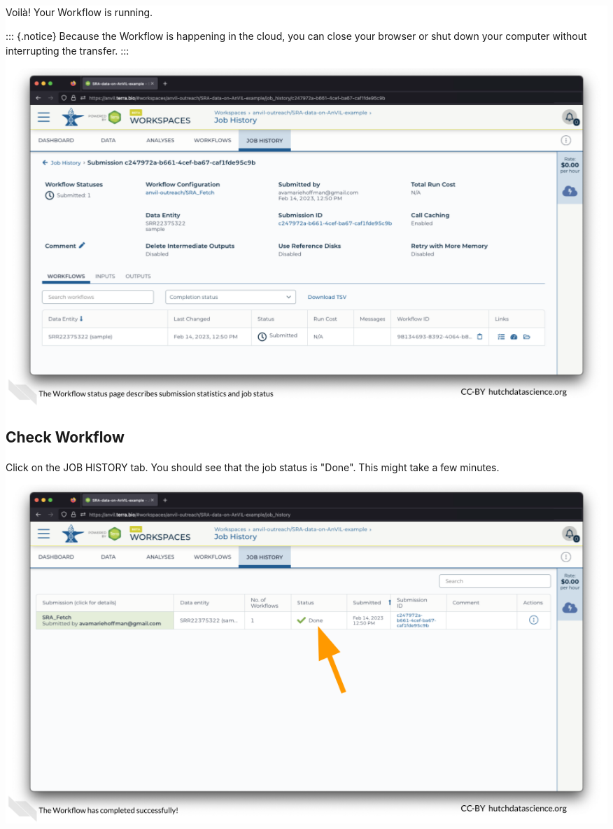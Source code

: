 Voilà! Your Workflow is running. 

::: {.notice}
Because the Workflow is happening in the cloud, you can close your browser or shut down your computer without interrupting the transfer.
:::

<img src="resources/images/01-quick_start_files/figure-html//1l0P0gFpsPkYG7blqJ_5JyYYlztJFZDD39CnIB4svrY8_g208af248fb0_0_42.png" title="The Workflow status page describes submission statistics and job status" alt="The Workflow status page describes submission statistics and job status" width="100%" style="display: block; margin: auto;" />

## Check Workflow

Click on the JOB HISTORY tab. You should see that the job status is "Done". This might take a few minutes.

<img src="resources/images/01-quick_start_files/figure-html//1l0P0gFpsPkYG7blqJ_5JyYYlztJFZDD39CnIB4svrY8_g208af248fb0_0_50.png" title="The check mark indicates the Workflow has completed successfully" alt="The check mark indicates the Workflow has completed successfully" width="100%" style="display: block; margin: auto;" />
